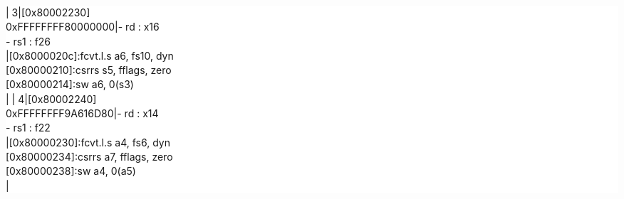 |   3|[0x80002230]<br>0xFFFFFFFF80000000|- rd : x16<br> - rs1 : f26<br>                                                                                                                                                                                                                                                                                                                                                                                                                                                                                                                                                                                                                                                                                                                                                                                                                                                                                                                                                                                                                                                                                                                                                                                                                                                                                                                                                                                                                                                                                                                                                                                                                                                                                                                                                                                                                                                                                                                                                                                                                                                                                                                                                                                                             |[0x8000020c]:fcvt.l.s a6, fs10, dyn<br> [0x80000210]:csrrs s5, fflags, zero<br> [0x80000214]:sw a6, 0(s3)<br>     |
|   4|[0x80002240]<br>0xFFFFFFFF9A616D80|- rd : x14<br> - rs1 : f22<br>                                                                                                                                                                                                                                                                                                                                                                                                                                                                                                                                                                                                                                                                                                                                                                                                                                                                                                                                                                                                                                                                                                                                                                                                                                                                                                                                                                                                                                                                                                                                                                                                                                                                                                                                                                                                                                                                                                                                                                                                                                                                                                                                                                                                             |[0x80000230]:fcvt.l.s a4, fs6, dyn<br> [0x80000234]:csrrs a7, fflags, zero<br> [0x80000238]:sw a4, 0(a5)<br>      |